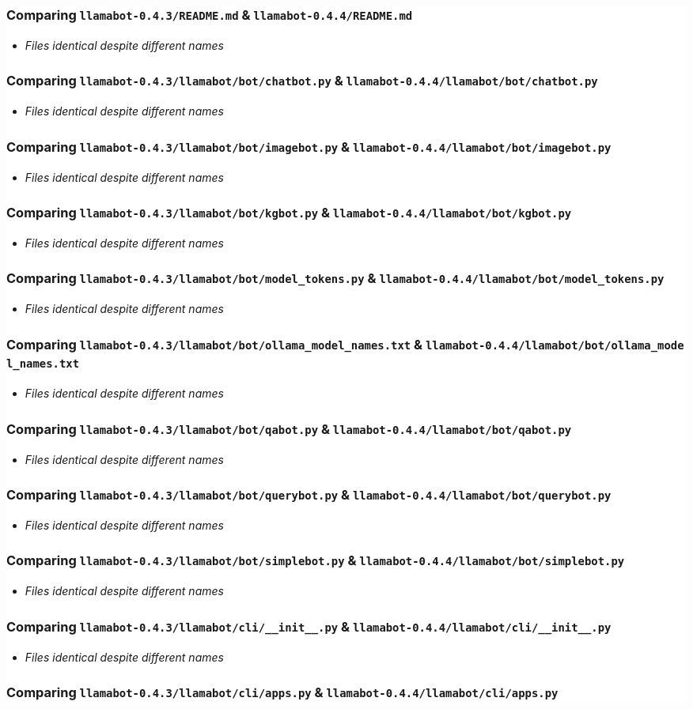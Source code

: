 ### Comparing `llamabot-0.4.3/README.md` & `llamabot-0.4.4/README.md`

 * *Files identical despite different names*

### Comparing `llamabot-0.4.3/llamabot/bot/chatbot.py` & `llamabot-0.4.4/llamabot/bot/chatbot.py`

 * *Files identical despite different names*

### Comparing `llamabot-0.4.3/llamabot/bot/imagebot.py` & `llamabot-0.4.4/llamabot/bot/imagebot.py`

 * *Files identical despite different names*

### Comparing `llamabot-0.4.3/llamabot/bot/kgbot.py` & `llamabot-0.4.4/llamabot/bot/kgbot.py`

 * *Files identical despite different names*

### Comparing `llamabot-0.4.3/llamabot/bot/model_tokens.py` & `llamabot-0.4.4/llamabot/bot/model_tokens.py`

 * *Files identical despite different names*

### Comparing `llamabot-0.4.3/llamabot/bot/ollama_model_names.txt` & `llamabot-0.4.4/llamabot/bot/ollama_model_names.txt`

 * *Files identical despite different names*

### Comparing `llamabot-0.4.3/llamabot/bot/qabot.py` & `llamabot-0.4.4/llamabot/bot/qabot.py`

 * *Files identical despite different names*

### Comparing `llamabot-0.4.3/llamabot/bot/querybot.py` & `llamabot-0.4.4/llamabot/bot/querybot.py`

 * *Files identical despite different names*

### Comparing `llamabot-0.4.3/llamabot/bot/simplebot.py` & `llamabot-0.4.4/llamabot/bot/simplebot.py`

 * *Files identical despite different names*

### Comparing `llamabot-0.4.3/llamabot/cli/__init__.py` & `llamabot-0.4.4/llamabot/cli/__init__.py`

 * *Files identical despite different names*

### Comparing `llamabot-0.4.3/llamabot/cli/apps.py` & `llamabot-0.4.4/llamabot/cli/apps.py`
